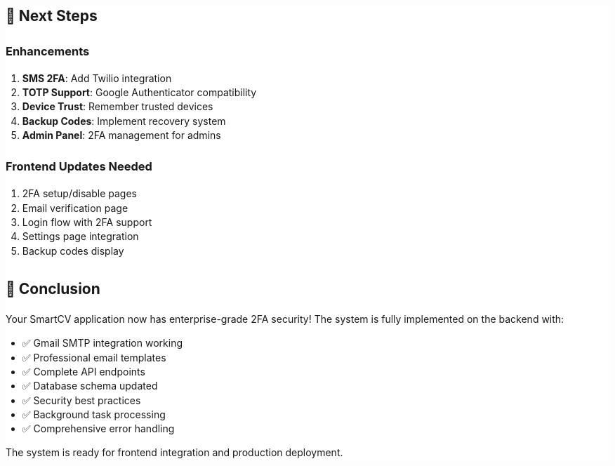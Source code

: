 ## 🚀 **Next Steps**

### **Enhancements**
1. **SMS 2FA**: Add Twilio integration
2. **TOTP Support**: Google Authenticator compatibility
3. **Device Trust**: Remember trusted devices
4. **Backup Codes**: Implement recovery system
5. **Admin Panel**: 2FA management for admins

### **Frontend Updates Needed**
1. 2FA setup/disable pages
2. Email verification page
3. Login flow with 2FA support
4. Settings page integration
5. Backup codes display

## 🎉 **Conclusion**

Your SmartCV application now has enterprise-grade 2FA security! The system is fully implemented on the backend with:

- ✅ Gmail SMTP integration working
- ✅ Professional email templates
- ✅ Complete API endpoints
- ✅ Database schema updated
- ✅ Security best practices
- ✅ Background task processing
- ✅ Comprehensive error handling

The system is ready for frontend integration and production deployment.
